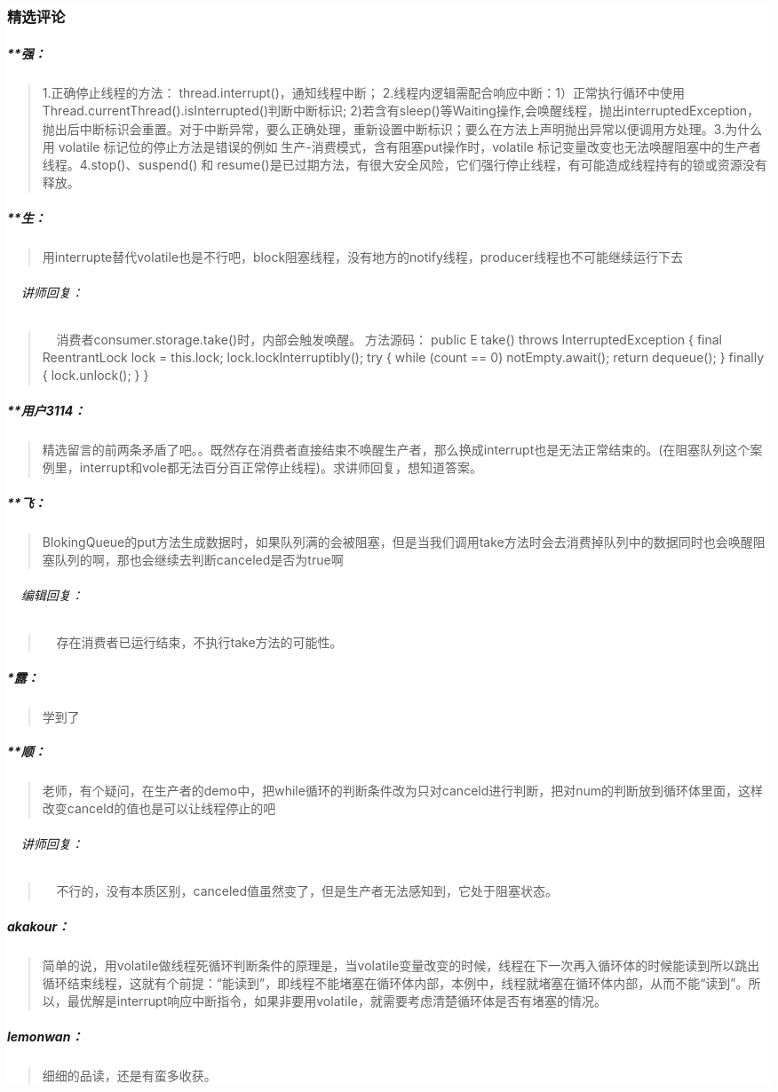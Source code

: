 
### 精选评论

##### **强：
> 1.正确停止线程的方法： thread.interrupt()，通知线程中断； 2.线程内逻辑需配合响应中断：1）正常执行循环中使用 Thread.currentThread().isInterrupted()判断中断标识; 2)若含有sleep()等Waiting操作,会唤醒线程，抛出interruptedException，抛出后中断标识会重置。对于中断异常，要么正确处理，重新设置中断标识；要么在方法上声明抛出异常以便调用方处理。3.为什么用 volatile 标记位的停止方法是错误的例如 生产-消费模式，含有阻塞put操作时，volatile 标记变量改变也无法唤醒阻塞中的生产者线程。4.stop()、suspend() 和 resume()是已过期方法，有很大安全风险，它们强行停止线程，有可能造成线程持有的锁或资源没有释放。

##### **生：
> 用interrupte替代volatile也是不行吧，block阻塞线程，没有地方的notify线程，producer线程也不可能继续运行下去

 ###### &nbsp;&nbsp;&nbsp; 讲师回复：
> &nbsp;&nbsp;&nbsp; 消费者consumer.storage.take()时，内部会触发唤醒。
方法源码：
    public E take() throws InterruptedException {
        final ReentrantLock lock = this.lock;
        lock.lockInterruptibly();
        try {
            while (count == 0)
                notEmpty.await();
            return dequeue();
        } finally {
            lock.unlock();
        }
    }

##### **用户3114：
> 精选留言的前两条矛盾了吧。。既然存在消费者直接结束不唤醒生产者，那么换成interrupt也是无法正常结束的。(在阻塞队列这个案例里，interrupt和vole都无法百分百正常停止线程)。求讲师回复，想知道答案。

##### **飞：
> BlokingQueue的put方法生成数据时，如果队列满的会被阻塞，但是当我们调用take方法时会去消费掉队列中的数据同时也会唤醒阻塞队列的啊，那也会继续去判断canceled是否为true啊

 ###### &nbsp;&nbsp;&nbsp; 编辑回复：
> &nbsp;&nbsp;&nbsp; 存在消费者已运行结束，不执行take方法的可能性。

##### *露：
> 学到了

##### **顺：
> 老师，有个疑问，在生产者的demo中，把while循环的判断条件改为只对canceld进行判断，把对num的判断放到循环体里面，这样改变canceld的值也是可以让线程停止的吧

 ###### &nbsp;&nbsp;&nbsp; 讲师回复：
> &nbsp;&nbsp;&nbsp; 不行的，没有本质区别，canceled值虽然变了，但是生产者无法感知到，它处于阻塞状态。

##### akakour：
> 简单的说，用volatile做线程死循环判断条件的原理是，当volatile变量改变的时候，线程在下一次再入循环体的时候能读到所以跳出循环结束线程，这就有个前提：“能读到”，即线程不能堵塞在循环体内部，本例中，线程就堵塞在循环体内部，从而不能“读到”。所以，最优解是interrupt响应中断指令，如果非要用volatile，就需要考虑清楚循环体是否有堵塞的情况。

##### lemonwan：
> 细细的品读，还是有蛮多收获。
